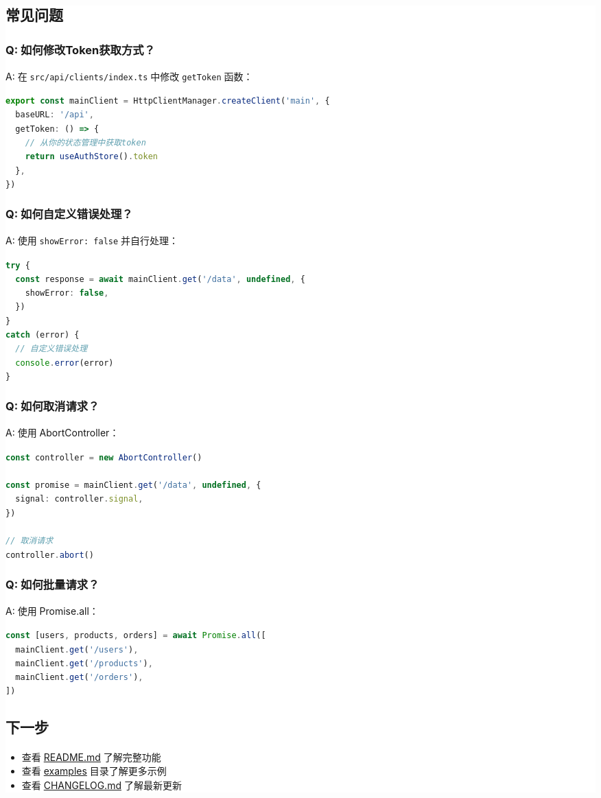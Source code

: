 ## 常见问题

### Q: 如何修改Token获取方式？

A: 在 `src/api/clients/index.ts` 中修改 `getToken` 函数：

```typescript
export const mainClient = HttpClientManager.createClient('main', {
  baseURL: '/api',
  getToken: () => {
    // 从你的状态管理中获取token
    return useAuthStore().token
  },
})
```

### Q: 如何自定义错误处理？

A: 使用 `showError: false` 并自行处理：

```typescript
try {
  const response = await mainClient.get('/data', undefined, {
    showError: false,
  })
}
catch (error) {
  // 自定义错误处理
  console.error(error)
}
```

### Q: 如何取消请求？

A: 使用 AbortController：

```typescript
const controller = new AbortController()

const promise = mainClient.get('/data', undefined, {
  signal: controller.signal,
})

// 取消请求
controller.abort()
```

### Q: 如何批量请求？

A: 使用 Promise.all：

```typescript
const [users, products, orders] = await Promise.all([
  mainClient.get('/users'),
  mainClient.get('/products'),
  mainClient.get('/orders'),
])
```

## 下一步

- 查看 [README.md](./README.md) 了解完整功能
- 查看 [examples](./examples/) 目录了解更多示例
- 查看 [CHANGELOG.md](./CHANGELOG.md) 了解最新更新
